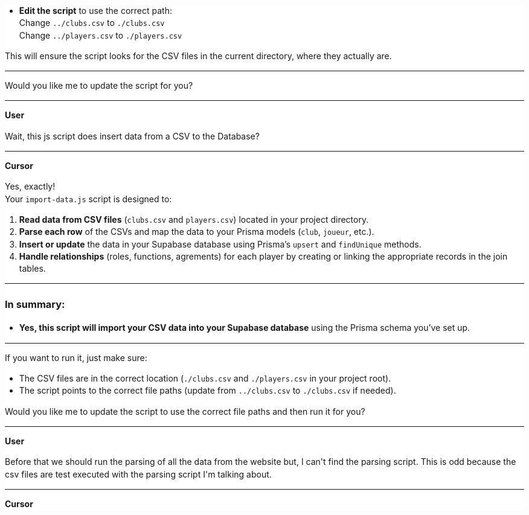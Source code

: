 - **Edit the script** to use the correct path:  
  Change `../clubs.csv` to `./clubs.csv`  
  Change `../players.csv` to `./players.csv`

This will ensure the script looks for the CSV files in the current directory, where they actually are.

---

Would you like me to update the script for you?

---

**User**

Wait, this js script does insert data from a CSV to the Database?

---

**Cursor**

Yes, exactly!  
Your `import-data.js` script is designed to:

1. **Read data from CSV files** (`clubs.csv` and `players.csv`) located in your project directory.
2. **Parse each row** of the CSVs and map the data to your Prisma models (`club`, `joueur`, etc.).
3. **Insert or update** the data in your Supabase database using Prisma’s `upsert` and `findUnique` methods.
4. **Handle relationships** (roles, functions, agrements) for each player by creating or linking the appropriate records in the join tables.

---

### In summary:
- **Yes, this script will import your CSV data into your Supabase database** using the Prisma schema you’ve set up.

---

If you want to run it, just make sure:
- The CSV files are in the correct location (`./clubs.csv` and `./players.csv` in your project root).
- The script points to the correct file paths (update from `../clubs.csv` to `./clubs.csv` if needed).

Would you like me to update the script to use the correct file paths and then run it for you?

---

**User**

Before that we should run the parsing of all the data from the website but, I can't find the parsing script.
This is odd because the csv files are test executed with the parsing script I'm talking about.

---

**Cursor**
